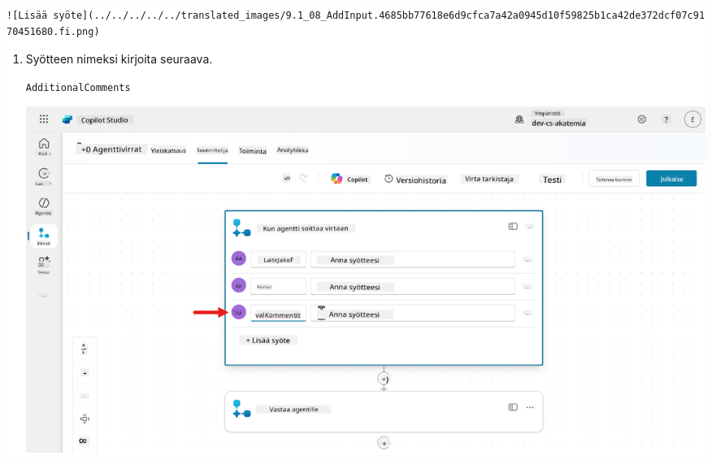     ![Lisää syöte](../../../../../translated_images/9.1_08_AddInput.4685bb77618e6d9cfca7a42a0945d10f59825b1ca42de372dcf07c9170451680.fi.png)

1. Syötteen nimeksi kirjoita seuraava.

    ```text
    AdditionalComments
    ```

    ![AdditionalComments syöte](../../../../../translated_images/9.1_09_AdditionalComments.a4587b59b85450ca0566615c9473132dd6447e6c7513e4926942655aa0e80195.fi.png)
